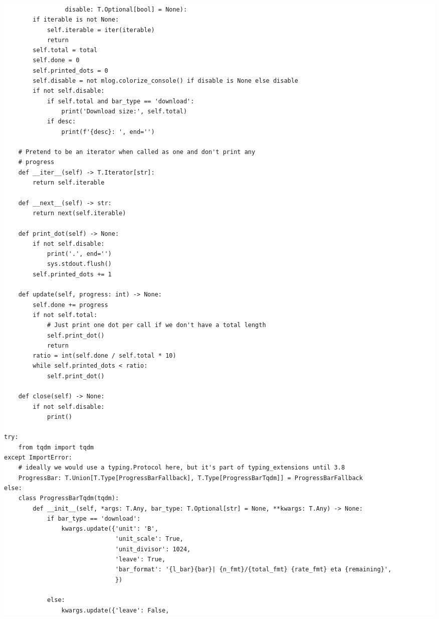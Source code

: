```
                 disable: T.Optional[bool] = None):
        if iterable is not None:
            self.iterable = iter(iterable)
            return
        self.total = total
        self.done = 0
        self.printed_dots = 0
        self.disable = not mlog.colorize_console() if disable is None else disable
        if not self.disable:
            if self.total and bar_type == 'download':
                print('Download size:', self.total)
            if desc:
                print(f'{desc}: ', end='')

    # Pretend to be an iterator when called as one and don't print any
    # progress
    def __iter__(self) -> T.Iterator[str]:
        return self.iterable

    def __next__(self) -> str:
        return next(self.iterable)

    def print_dot(self) -> None:
        if not self.disable:
            print('.', end='')
            sys.stdout.flush()
        self.printed_dots += 1

    def update(self, progress: int) -> None:
        self.done += progress
        if not self.total:
            # Just print one dot per call if we don't have a total length
            self.print_dot()
            return
        ratio = int(self.done / self.total * 10)
        while self.printed_dots < ratio:
            self.print_dot()

    def close(self) -> None:
        if not self.disable:
            print()

try:
    from tqdm import tqdm
except ImportError:
    # ideally we would use a typing.Protocol here, but it's part of typing_extensions until 3.8
    ProgressBar: T.Union[T.Type[ProgressBarFallback], T.Type[ProgressBarTqdm]] = ProgressBarFallback
else:
    class ProgressBarTqdm(tqdm):
        def __init__(self, *args: T.Any, bar_type: T.Optional[str] = None, **kwargs: T.Any) -> None:
            if bar_type == 'download':
                kwargs.update({'unit': 'B',
                               'unit_scale': True,
                               'unit_divisor': 1024,
                               'leave': True,
                               'bar_format': '{l_bar}{bar}| {n_fmt}/{total_fmt} {rate_fmt} eta {remaining}',
                               })

            else:
                kwargs.update({'leave': False,
```